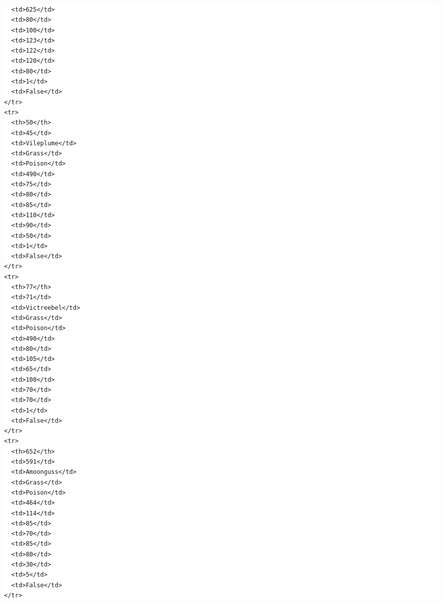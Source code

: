      <td>625</td>
      <td>80</td>
      <td>100</td>
      <td>123</td>
      <td>122</td>
      <td>120</td>
      <td>80</td>
      <td>1</td>
      <td>False</td>
    </tr>
    <tr>
      <th>50</th>
      <td>45</td>
      <td>Vileplume</td>
      <td>Grass</td>
      <td>Poison</td>
      <td>490</td>
      <td>75</td>
      <td>80</td>
      <td>85</td>
      <td>110</td>
      <td>90</td>
      <td>50</td>
      <td>1</td>
      <td>False</td>
    </tr>
    <tr>
      <th>77</th>
      <td>71</td>
      <td>Victreebel</td>
      <td>Grass</td>
      <td>Poison</td>
      <td>490</td>
      <td>80</td>
      <td>105</td>
      <td>65</td>
      <td>100</td>
      <td>70</td>
      <td>70</td>
      <td>1</td>
      <td>False</td>
    </tr>
    <tr>
      <th>652</th>
      <td>591</td>
      <td>Amoonguss</td>
      <td>Grass</td>
      <td>Poison</td>
      <td>464</td>
      <td>114</td>
      <td>85</td>
      <td>70</td>
      <td>85</td>
      <td>80</td>
      <td>30</td>
      <td>5</td>
      <td>False</td>
    </tr>
  </tbody>
</table>
</div>
